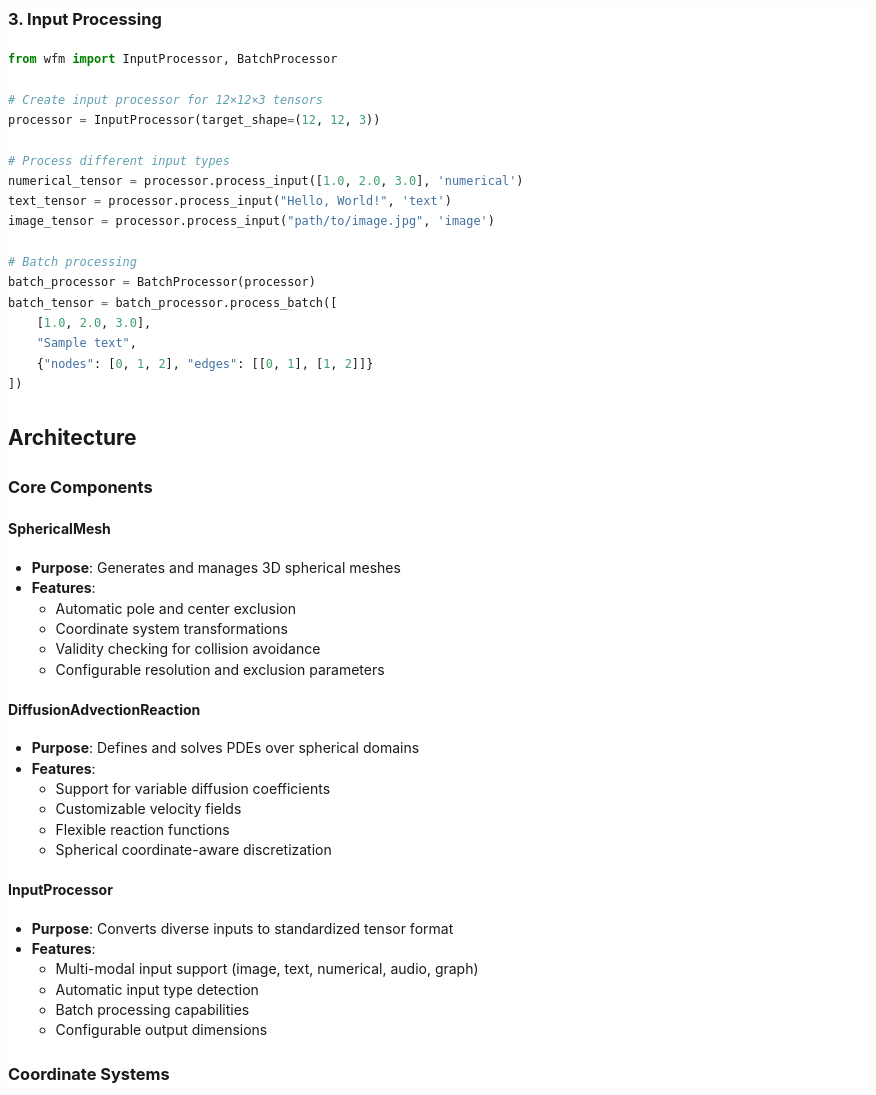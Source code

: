 ### 3. Input Processing

```python
from wfm import InputProcessor, BatchProcessor

# Create input processor for 12×12×3 tensors
processor = InputProcessor(target_shape=(12, 12, 3))

# Process different input types
numerical_tensor = processor.process_input([1.0, 2.0, 3.0], 'numerical')
text_tensor = processor.process_input("Hello, World!", 'text')
image_tensor = processor.process_input("path/to/image.jpg", 'image')

# Batch processing
batch_processor = BatchProcessor(processor)
batch_tensor = batch_processor.process_batch([
    [1.0, 2.0, 3.0],
    "Sample text",
    {"nodes": [0, 1, 2], "edges": [[0, 1], [1, 2]]}
])
```

## Architecture

### Core Components

#### SphericalMesh
- **Purpose**: Generates and manages 3D spherical meshes
- **Features**: 
  - Automatic pole and center exclusion
  - Coordinate system transformations
  - Validity checking for collision avoidance
  - Configurable resolution and exclusion parameters

#### DiffusionAdvectionReaction
- **Purpose**: Defines and solves PDEs over spherical domains
- **Features**:
  - Support for variable diffusion coefficients
  - Customizable velocity fields
  - Flexible reaction functions
  - Spherical coordinate-aware discretization

#### InputProcessor
- **Purpose**: Converts diverse inputs to standardized tensor format
- **Features**:
  - Multi-modal input support (image, text, numerical, audio, graph)
  - Automatic input type detection
  - Batch processing capabilities
  - Configurable output dimensions

### Coordinate Systems

